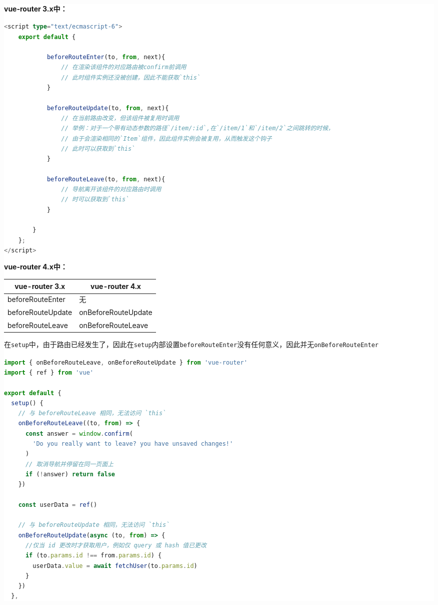 **vue-router 3.x中：**

```ts
<script type="text/ecmascript-6">
	export default {
	
			beforeRouteEnter(to, from, next){
			    // 在渲染该组件的对应路由被confirm前调用
			    // 此时组件实例还没被创建，因此不能获取`this`
			}
			
			beforeRouteUpdate(to, from, next){
			    // 在当前路由改变，但该组件被复用时调用
			    // 举例：对于一个带有动态参数的路径`/item/:id`,在`/item/1`和`/item/2`之间跳转的时候，
			    // 由于会渲染相同的`Item`组件，因此组件实例会被复用，从而触发这个钩子
			    // 此时可以获取到`this`
			}
			
			beforeRouteLeave(to, from, next){
			    // 导航离开该组件的对应路由时调用
			    // 时可以获取到`this`
			}
			
	    }
	};
</script>

```

**vue-router 4.x中：**

| vue-router 3.x    | vue-router 4.x      |
| ----------------- | ------------------- |
| beforeRouteEnter  | 无                  |
| beforeRouteUpdate | onBeforeRouteUpdate |
| beforeRouteLeave  | onBeforeRouteLeave  |

在`setup`中，由于路由已经发生了，因此在`setup`内部设置`beforeRouteEnter`没有任何意义，因此并无`onBeforeRouteEnter`

```ts
import { onBeforeRouteLeave, onBeforeRouteUpdate } from 'vue-router'
import { ref } from 'vue'

export default {
  setup() {
    // 与 beforeRouteLeave 相同，无法访问 `this`
    onBeforeRouteLeave((to, from) => {
      const answer = window.confirm(
        'Do you really want to leave? you have unsaved changes!'
      )
      // 取消导航并停留在同一页面上
      if (!answer) return false
    })

    const userData = ref()

    // 与 beforeRouteUpdate 相同，无法访问 `this`
    onBeforeRouteUpdate(async (to, from) => {
      //仅当 id 更改时才获取用户，例如仅 query 或 hash 值已更改
      if (to.params.id !== from.params.id) {
        userData.value = await fetchUser(to.params.id)
      }
    })
  },
```